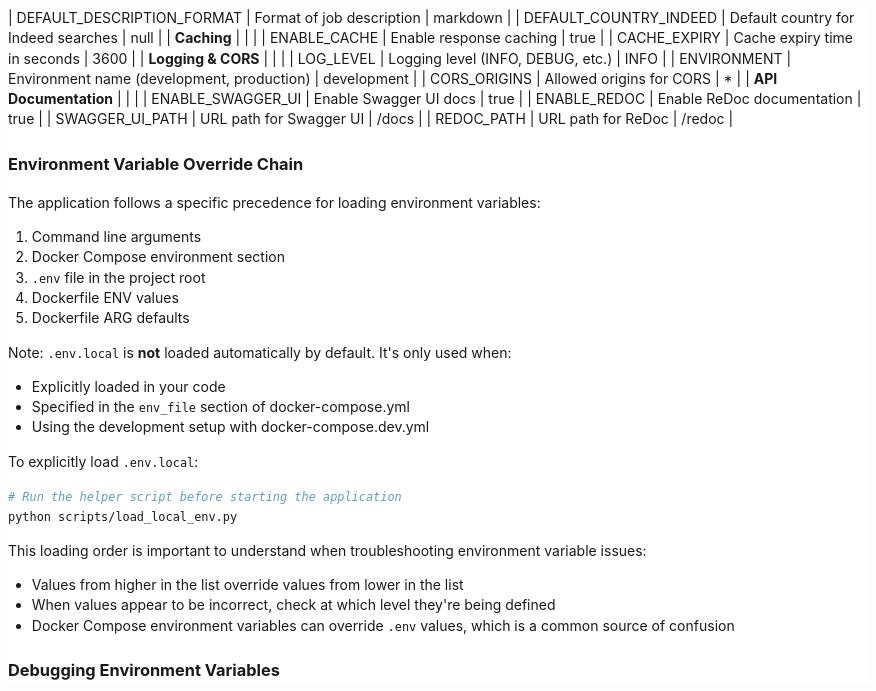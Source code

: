 | DEFAULT_DESCRIPTION_FORMAT | Format of job description | markdown |
| DEFAULT_COUNTRY_INDEED | Default country for Indeed searches | null |
| **Caching** | | |
| ENABLE_CACHE | Enable response caching | true |
| CACHE_EXPIRY | Cache expiry time in seconds | 3600 |
| **Logging & CORS** | | |
| LOG_LEVEL | Logging level (INFO, DEBUG, etc.) | INFO |
| ENVIRONMENT | Environment name (development, production) | development |
| CORS_ORIGINS | Allowed origins for CORS | * |
| **API Documentation** | | |
| ENABLE_SWAGGER_UI | Enable Swagger UI docs | true |
| ENABLE_REDOC | Enable ReDoc documentation | true |
| SWAGGER_UI_PATH | URL path for Swagger UI | /docs |
| REDOC_PATH | URL path for ReDoc | /redoc |

### Environment Variable Override Chain

The application follows a specific precedence for loading environment variables:

1. Command line arguments
2. Docker Compose environment section
3. `.env` file in the project root
4. Dockerfile ENV values
5. Dockerfile ARG defaults

Note: `.env.local` is **not** loaded automatically by default. It's only used when:
- Explicitly loaded in your code
- Specified in the `env_file` section of docker-compose.yml
- Using the development setup with docker-compose.dev.yml

To explicitly load `.env.local`:
```bash
# Run the helper script before starting the application
python scripts/load_local_env.py
```

This loading order is important to understand when troubleshooting environment variable issues:
- Values from higher in the list override values from lower in the list
- When values appear to be incorrect, check at which level they're being defined
- Docker Compose environment variables can override `.env` values, which is a common source of confusion

### Debugging Environment Variables
